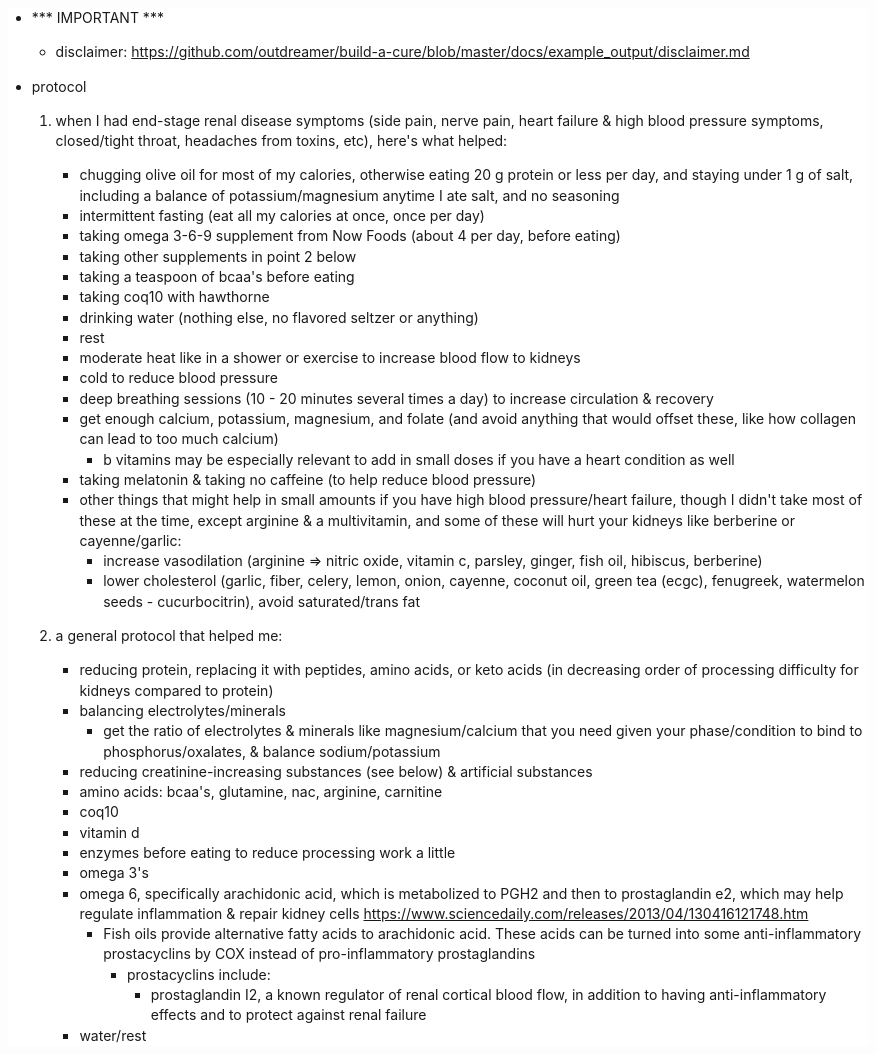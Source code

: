 - *** IMPORTANT ***

	- disclaimer: https://github.com/outdreamer/build-a-cure/blob/master/docs/example_output/disclaimer.md

- protocol

	1. when I had end-stage renal disease symptoms (side pain, nerve pain, heart failure & high blood pressure symptoms, closed/tight throat, headaches from toxins, etc), here's what helped:
		- chugging olive oil for most of my calories, otherwise eating 20 g protein or less per day, and staying under 1 g of salt, including a balance of potassium/magnesium anytime I ate salt, and no seasoning
		- intermittent fasting (eat all my calories at once, once per day)
		- taking omega 3-6-9 supplement from Now Foods (about 4 per day, before eating)
		- taking other supplements in point 2 below
		- taking a teaspoon of bcaa's before eating
		- taking coq10 with hawthorne
		- drinking water (nothing else, no flavored seltzer or anything)
		- rest
		- moderate heat like in a shower or exercise to increase blood flow to kidneys
		- cold to reduce blood pressure
		- deep breathing sessions (10 - 20 minutes several times a day) to increase circulation & recovery
		- get enough calcium, potassium, magnesium, and folate (and avoid anything that would offset these, like how collagen can lead to too much calcium)
			- b vitamins may be especially relevant to add in small doses if you have a heart condition as well
		- taking melatonin & taking no caffeine (to help reduce blood pressure)
		- other things that might help in small amounts if you have high blood pressure/heart failure, though I didn't take most of these at the time, except arginine & a multivitamin, and some of these will hurt your kidneys like berberine or cayenne/garlic:
		  - increase vasodilation (arginine => nitric oxide, vitamin c, parsley, ginger, fish oil, hibiscus, berberine)
		  - lower cholesterol (garlic, fiber, celery, lemon, onion, cayenne, coconut oil, green tea (ecgc), fenugreek, watermelon seeds - cucurbocitrin), avoid saturated/trans fat

	2. a general protocol that helped me:
		- reducing protein, replacing it with peptides, amino acids, or keto acids (in decreasing order of processing difficulty for kidneys compared to protein)
		- balancing electrolytes/minerals
			- get the ratio of electrolytes & minerals like magnesium/calcium that you need given your phase/condition to bind to phosphorus/oxalates, & balance sodium/potassium
		- reducing creatinine-increasing substances (see below) & artificial substances
		- amino acids: bcaa's, glutamine, nac, arginine, carnitine
		- coq10
		- vitamin d
		- enzymes before eating to reduce processing work a little
		- omega 3's
		- omega 6, specifically arachidonic acid, which is metabolized to PGH2 and then to prostaglandin e2, which may help regulate inflammation & repair kidney cells
			https://www.sciencedaily.com/releases/2013/04/130416121748.htm
			- Fish oils provide alternative fatty acids to arachidonic acid. These acids can be turned into some anti-inflammatory prostacyclins by COX instead of pro-inflammatory prostaglandins
			  - prostacyclins include:
			    - prostaglandin I2, a known regulator of renal cortical blood flow, in addition to having anti-inflammatory effects and to protect against renal failure
		- water/rest
